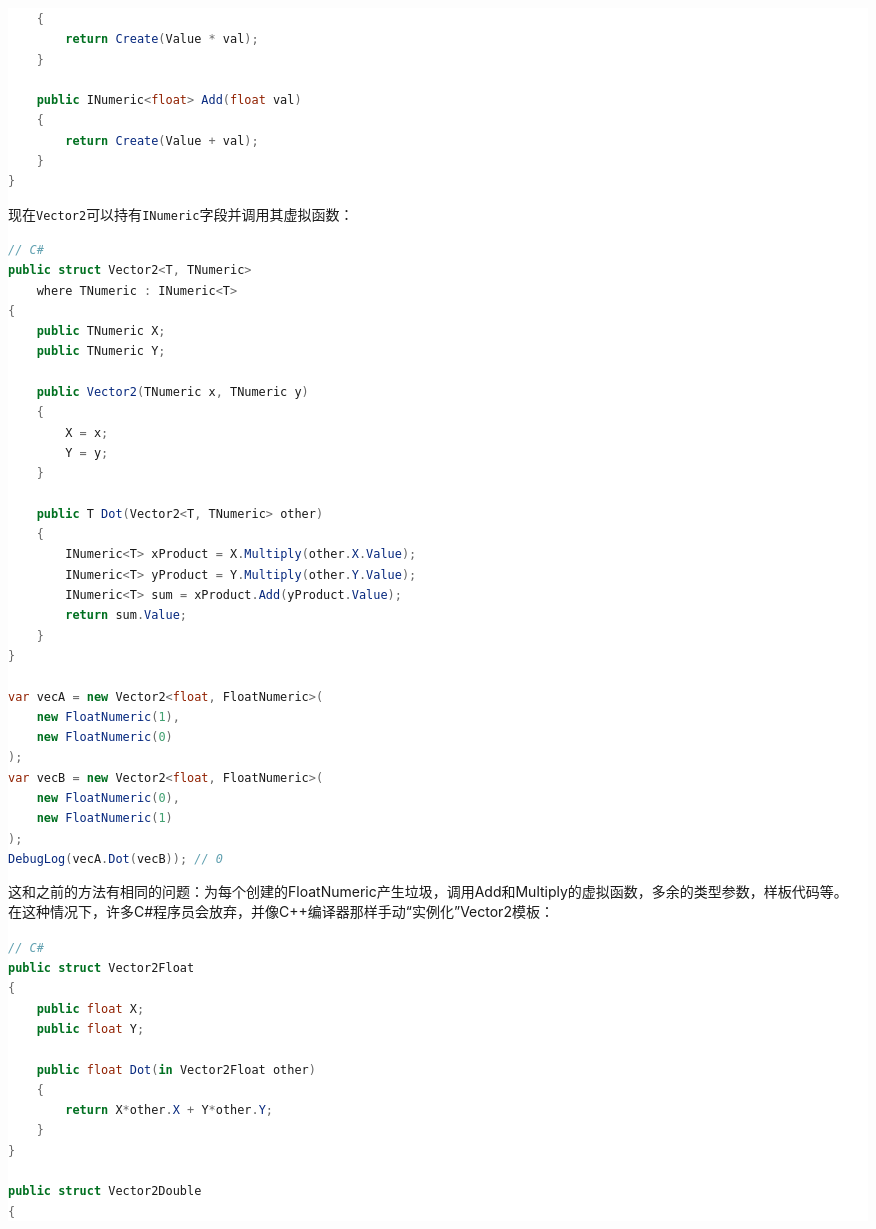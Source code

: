 ```csharp
    {
        return Create(Value * val);
    }
 
    public INumeric<float> Add(float val)
    {
        return Create(Value + val);
    }
}
```

现在`Vector2`可以持有`INumeric`字段并调用其虚拟函数：

```csharp
// C#
public struct Vector2<T, TNumeric>
    where TNumeric : INumeric<T>
{
    public TNumeric X;
    public TNumeric Y;
 
    public Vector2(TNumeric x, TNumeric y)
    {
        X = x;
        Y = y;
    }
 
    public T Dot(Vector2<T, TNumeric> other)
    {
        INumeric<T> xProduct = X.Multiply(other.X.Value);
        INumeric<T> yProduct = Y.Multiply(other.Y.Value);
        INumeric<T> sum = xProduct.Add(yProduct.Value);
        return sum.Value;
    }
}
 
var vecA = new Vector2<float, FloatNumeric>(
    new FloatNumeric(1),
    new FloatNumeric(0)
);
var vecB = new Vector2<float, FloatNumeric>(
    new FloatNumeric(0),
    new FloatNumeric(1)
);
DebugLog(vecA.Dot(vecB)); // 0
```

这和之前的方法有相同的问题：为每个创建的FloatNumeric产生垃圾，调用Add和Multiply的虚拟函数，多余的类型参数，样板代码等。
</br>在这种情况下，许多C#程序员会放弃，并像C++编译器那样手动“实例化”Vector2模板：

```csharp
// C#
public struct Vector2Float
{
    public float X;
    public float Y;
 
    public float Dot(in Vector2Float other)
    {
        return X*other.X + Y*other.Y;
    }
}
 
public struct Vector2Double
{
```